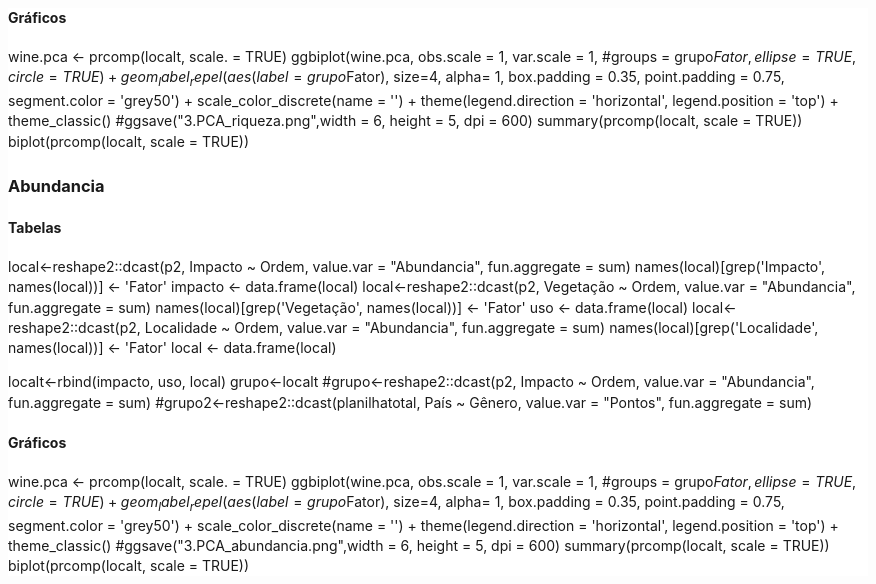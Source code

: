 #### Gráficos
wine.pca <- prcomp(localt, scale. = TRUE)
ggbiplot(wine.pca, obs.scale = 1, var.scale = 1,
         #groups = grupo$Fator, 
         ellipse = TRUE, circle = TRUE) +
  geom_label_repel(aes(label = grupo$Fator), size=4, alpha= 1, 
                   box.padding   = 0.35, 
                   point.padding = 0.75,
                   segment.color = 'grey50') +
  scale_color_discrete(name = '') +
  theme(legend.direction = 'horizontal', legend.position = 'top') +
  theme_classic()
#ggsave("3.PCA_riqueza.png",width = 6, height = 5, dpi = 600)
summary(prcomp(localt, scale = TRUE))
biplot(prcomp(localt, scale = TRUE))

### Abundancia
#### Tabelas
local<-reshape2::dcast(p2, Impacto ~ Ordem, value.var = "Abundancia", fun.aggregate = sum)
names(local)[grep('Impacto', names(local))] <- 'Fator'
impacto <- data.frame(local)
local<-reshape2::dcast(p2, Vegetação ~ Ordem, value.var = "Abundancia", fun.aggregate = sum) 
names(local)[grep('Vegetação', names(local))] <- 'Fator'
uso <- data.frame(local)
local<-reshape2::dcast(p2, Localidade ~ Ordem, value.var = "Abundancia", fun.aggregate = sum) 
names(local)[grep('Localidade', names(local))] <- 'Fator'
local <- data.frame(local)

localt<-rbind(impacto, uso, local)
grupo<-localt
#grupo<-reshape2::dcast(p2, Impacto ~ Ordem, value.var = "Abundancia", fun.aggregate = sum)
#grupo2<-reshape2::dcast(planilhatotal, País ~ Gênero, value.var = "Pontos", fun.aggregate = sum)

#### Gráficos
wine.pca <- prcomp(localt, scale. = TRUE)
ggbiplot(wine.pca, obs.scale = 1, var.scale = 1,
         #groups = grupo$Fator, 
         ellipse = TRUE, circle = TRUE) +
  geom_label_repel(aes(label = grupo$Fator), size=4, alpha= 1, 
                   box.padding   = 0.35, 
                   point.padding = 0.75,
                   segment.color = 'grey50') +
  scale_color_discrete(name = '') +
  theme(legend.direction = 'horizontal', legend.position = 'top') +
  theme_classic()
#ggsave("3.PCA_abundancia.png",width = 6, height = 5, dpi = 600)
summary(prcomp(localt, scale = TRUE))
biplot(prcomp(localt, scale = TRUE))



